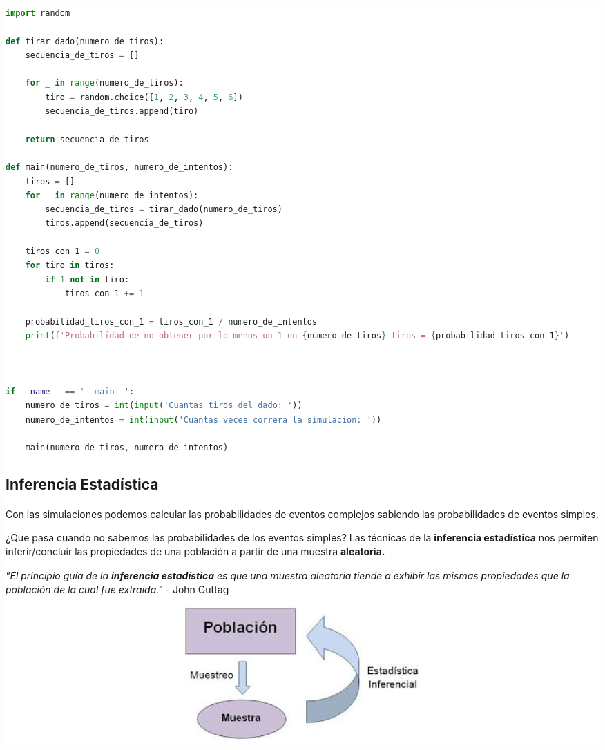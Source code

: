 ```py
import random

def tirar_dado(numero_de_tiros):
    secuencia_de_tiros = []

    for _ in range(numero_de_tiros):
        tiro = random.choice([1, 2, 3, 4, 5, 6])
        secuencia_de_tiros.append(tiro)

    return secuencia_de_tiros

def main(numero_de_tiros, numero_de_intentos):
    tiros = []
    for _ in range(numero_de_intentos):
        secuencia_de_tiros = tirar_dado(numero_de_tiros)
        tiros.append(secuencia_de_tiros)

    tiros_con_1 = 0
    for tiro in tiros:
        if 1 not in tiro:
            tiros_con_1 += 1 

    probabilidad_tiros_con_1 = tiros_con_1 / numero_de_intentos
    print(f'Probabilidad de no obtener por lo menos un 1 en {numero_de_tiros} tiros = {probabilidad_tiros_con_1}')



if __name__ == '__main__':
    numero_de_tiros = int(input('Cuantas tiros del dado: '))
    numero_de_intentos = int(input('Cuantas veces correra la simulacion: '))

    main(numero_de_tiros, numero_de_intentos)
```

## Inferencia Estadística

Con las simulaciones podemos calcular las probabilidades de eventos complejos sabiendo las probabilidades de eventos simples.

¿Que pasa cuando no sabemos las probabilidades de los eventos simples? Las técnicas de la **inferencia estadística** nos permiten inferir/concluir las propiedades de una población a partir de una muestra **aleatoria.**

_"El principio guía de la **inferencia estadística** es que una muestra aleatoria tiende a exhibir las mismas propiedades que la población de la cual fue extraída."_ - John Guttag

<div align="center"> 
  <img src="readme_img/poblacion-muestra.jpeg" width="40%">
</div>
